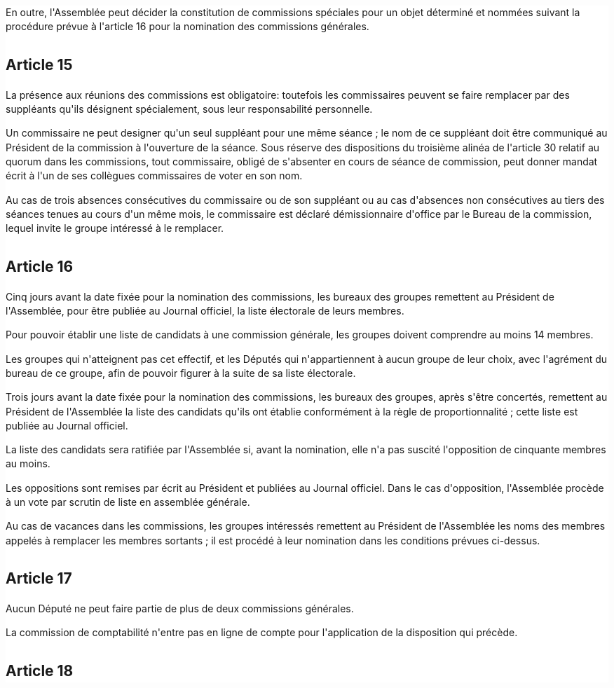 En outre, l'Assemblée peut décider la constitution de commissions spéciales pour un objet déterminé et nommées suivant la procédure prévue à l'article 16 pour la nomination des commissions générales.

## Article 15

La présence aux réunions des commissions est obligatoire: toutefois les commissaires peuvent se faire remplacer par des suppléants qu'ils désignent spécialement, sous leur responsabilité personnelle.

Un commissaire ne peut designer qu'un seul suppléant pour une même séance ; le nom de ce suppléant doit être communiqué au Président de la commission à l'ouverture de la séance. Sous réserve des dispositions du troisième alinéa de l'article 30 relatif au quorum dans les commissions, tout commissaire, obligé de s'absenter en cours de séance de commission, peut donner mandat écrit à l'un de ses collègues commissaires de voter en son nom.

Au cas de trois absences consécutives du commissaire ou de son suppléant ou au cas d'absences non consécutives au tiers des séances tenues au cours d'un même mois, le commissaire est déclaré démissionnaire d'office par le Bureau de la commission, lequel invite le groupe intéressé à le remplacer.

## Article 16

Cinq jours avant la date fixée pour la nomination des commissions, les bureaux des groupes remettent au Président de l'Assemblée, pour être publiée au Journal officiel, la liste électorale de leurs membres.

Pour pouvoir établir une liste de candidats à une commission générale, les groupes doivent comprendre au moins 14 membres.

Les groupes qui n'atteignent pas cet effectif, et les Députés qui n'appartiennent à aucun groupe de leur choix, avec l'agrément du bureau de ce groupe, afin de pouvoir figurer à la suite de sa liste électorale.

Trois jours avant la date fixée pour la nomination des commissions, les bureaux des groupes, après s'être concertés, remettent au Président de l'Assemblée la liste des candidats qu'ils ont établie conformément à la règle de proportionnalité ; cette liste est publiée au Journal officiel.

La liste des candidats sera ratifiée par l'Assemblée si, avant la nomination, elle n'a pas suscité l'opposition de cinquante membres au moins.

Les oppositions sont remises par écrit au Président et publiées au Journal officiel. Dans le cas d'opposition, l'Assemblée procède à un vote par scrutin de liste en assemblée générale.

Au cas de vacances dans les commissions, les groupes intéressés remettent au Président de l'Assemblée les noms des membres appelés à remplacer les membres sortants ; il est procédé à leur nomination dans les conditions prévues ci-dessus.

## Article 17

Aucun Député ne peut faire partie de plus de deux commissions générales.

La commission de comptabilité n'entre pas en ligne de compte pour l'application de la disposition qui précède.

## Article 18
